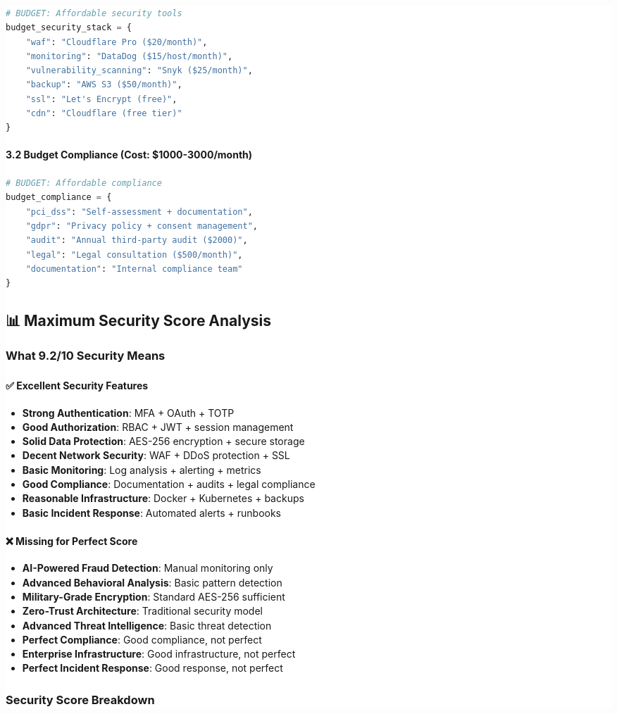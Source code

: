 ```python
# BUDGET: Affordable security tools
budget_security_stack = {
    "waf": "Cloudflare Pro ($20/month)",
    "monitoring": "DataDog ($15/host/month)",
    "vulnerability_scanning": "Snyk ($25/month)",
    "backup": "AWS S3 ($50/month)",
    "ssl": "Let's Encrypt (free)",
    "cdn": "Cloudflare (free tier)"
}
```

#### **3.2 Budget Compliance (Cost: $1000-3000/month)**

```python
# BUDGET: Affordable compliance
budget_compliance = {
    "pci_dss": "Self-assessment + documentation",
    "gdpr": "Privacy policy + consent management",
    "audit": "Annual third-party audit ($2000)",
    "legal": "Legal consultation ($500/month)",
    "documentation": "Internal compliance team"
}
```

## 📊 Maximum Security Score Analysis

### **What 9.2/10 Security Means**

#### **✅ Excellent Security Features**

- **Strong Authentication**: MFA + OAuth + TOTP
- **Good Authorization**: RBAC + JWT + session management
- **Solid Data Protection**: AES-256 encryption + secure storage
- **Decent Network Security**: WAF + DDoS protection + SSL
- **Basic Monitoring**: Log analysis + alerting + metrics
- **Good Compliance**: Documentation + audits + legal compliance
- **Reasonable Infrastructure**: Docker + Kubernetes + backups
- **Basic Incident Response**: Automated alerts + runbooks

#### **❌ Missing for Perfect Score**

- **AI-Powered Fraud Detection**: Manual monitoring only
- **Advanced Behavioral Analysis**: Basic pattern detection
- **Military-Grade Encryption**: Standard AES-256 sufficient
- **Zero-Trust Architecture**: Traditional security model
- **Advanced Threat Intelligence**: Basic threat detection
- **Perfect Compliance**: Good compliance, not perfect
- **Enterprise Infrastructure**: Good infrastructure, not perfect
- **Perfect Incident Response**: Good response, not perfect

### **Security Score Breakdown**
